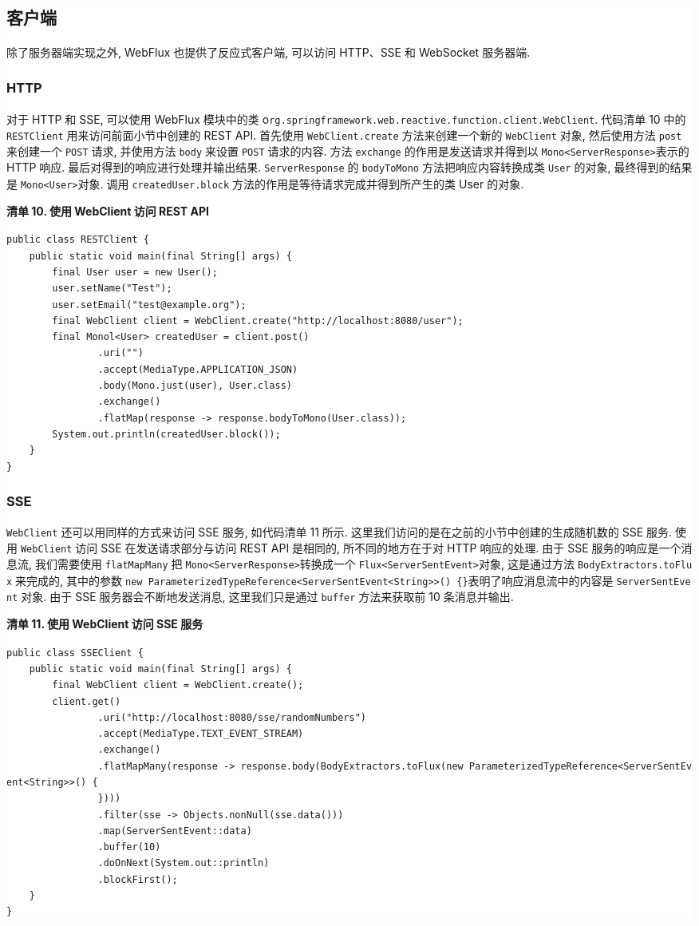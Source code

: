 

## 客户端

除了服务器端实现之外, WebFlux 也提供了反应式客户端, 可以访问 HTTP、SSE 和 WebSocket 服务器端. 

### HTTP

对于 HTTP 和 SSE, 可以使用 WebFlux 模块中的类 o`rg.springframework.web.reactive.function.client.WebClient`. 代码清单 10 中的 `RESTClient` 用来访问前面小节中创建的 REST API. 首先使用 `WebClient.create` 方法来创建一个新的 `WebClient` 对象, 然后使用方法 `post` 来创建一个 `POST` 请求, 并使用方法 `body` 来设置 `POST` 请求的内容. 方法 `exchange` 的作用是发送请求并得到以 `Mono<ServerResponse>`表示的 HTTP 响应. 最后对得到的响应进行处理并输出结果. `ServerResponse` 的 `bodyToMono` 方法把响应内容转换成类 `User` 的对象, 最终得到的结果是 `Mono<User>`对象. 调用 `createdUser.block` 方法的作用是等待请求完成并得到所产生的类 User 的对象. 

**清单 10. 使用 WebClient 访问 REST API**

```
public class RESTClient {
    public static void main(final String[] args) {
        final User user = new User();
        user.setName("Test");
        user.setEmail("test@example.org");
        final WebClient client = WebClient.create("http://localhost:8080/user");
        final Monol<User> createdUser = client.post()
                .uri("")
                .accept(MediaType.APPLICATION_JSON)
                .body(Mono.just(user), User.class)
                .exchange()
                .flatMap(response -> response.bodyToMono(User.class));
        System.out.println(createdUser.block());
    }
}
```

### SSE

`WebClient` 还可以用同样的方式来访问 SSE 服务, 如代码清单 11 所示. 这里我们访问的是在之前的小节中创建的生成随机数的 SSE 服务. 使用 `WebClient` 访问 SSE 在发送请求部分与访问 REST API 是相同的, 所不同的地方在于对 HTTP 响应的处理. 由于 SSE 服务的响应是一个消息流, 我们需要使用 `flatMapMany` 把 `Mono<ServerResponse>`转换成一个 `Flux<ServerSentEvent>`对象, 这是通过方法 `BodyExtractors.toFlux` 来完成的, 其中的参数 `new ParameterizedTypeReference<ServerSentEvent<String>>() {}`表明了响应消息流中的内容是 `ServerSentEvent` 对象. 由于 SSE 服务器会不断地发送消息, 这里我们只是通过 `buffer` 方法来获取前 10 条消息并输出. 

**清单 11. 使用 WebClient 访问 SSE 服务**

```
public class SSEClient {
    public static void main(final String[] args) {
        final WebClient client = WebClient.create();
        client.get()
                .uri("http://localhost:8080/sse/randomNumbers")
                .accept(MediaType.TEXT_EVENT_STREAM)
                .exchange()
                .flatMapMany(response -> response.body(BodyExtractors.toFlux(new ParameterizedTypeReference<ServerSentEvent<String>>() {
                })))
                .filter(sse -> Objects.nonNull(sse.data()))
                .map(ServerSentEvent::data)
                .buffer(10)
                .doOnNext(System.out::println)
                .blockFirst();
    }
}
```
